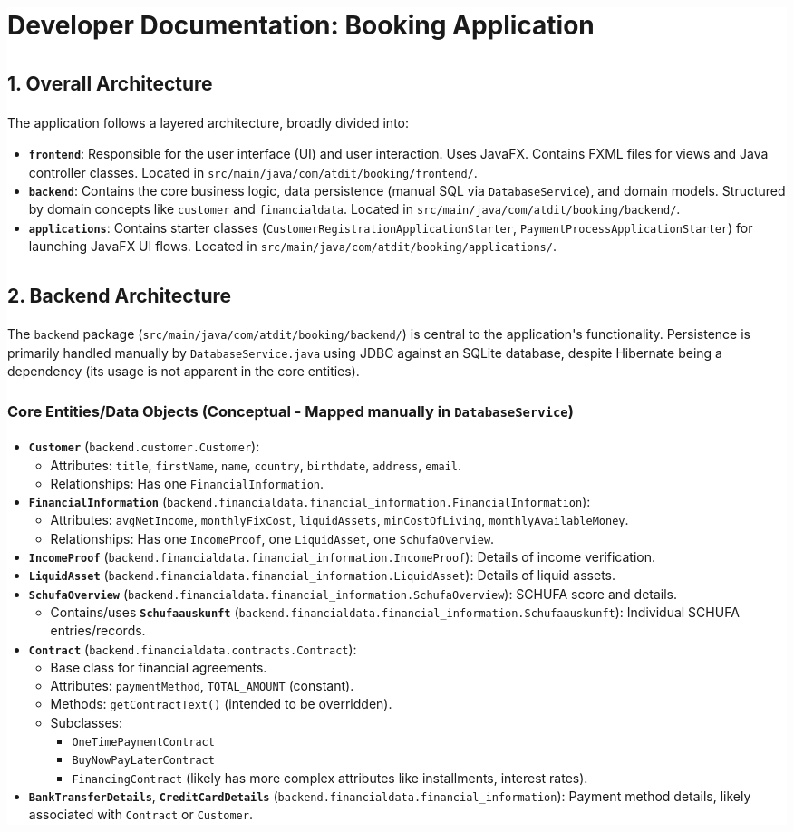# Developer Documentation: Booking Application

## 1. Overall Architecture

The application follows a layered architecture, broadly divided into:

*   **`frontend`**: Responsible for the user interface (UI) and user interaction. Uses JavaFX. Contains FXML files for views and Java controller classes. Located in `src/main/java/com/atdit/booking/frontend/`.
*   **`backend`**: Contains the core business logic, data persistence (manual SQL via `DatabaseService`), and domain models. Structured by domain concepts like `customer` and `financialdata`. Located in `src/main/java/com/atdit/booking/backend/`.
*   **`applications`**: Contains starter classes (`CustomerRegistrationApplicationStarter`, `PaymentProcessApplicationStarter`) for launching JavaFX UI flows. Located in `src/main/java/com/atdit/booking/applications/`.

## 2. Backend Architecture

The `backend` package (`src/main/java/com/atdit/booking/backend/`) is central to the application's functionality. Persistence is primarily handled manually by `DatabaseService.java` using JDBC against an SQLite database, despite Hibernate being a dependency (its usage is not apparent in the core entities).

### Core Entities/Data Objects (Conceptual - Mapped manually in `DatabaseService`)

*   **`Customer`** (`backend.customer.Customer`):
    *   Attributes: `title`, `firstName`, `name`, `country`, `birthdate`, `address`, `email`.
    *   Relationships: Has one `FinancialInformation`.
*   **`FinancialInformation`** (`backend.financialdata.financial_information.FinancialInformation`):
    *   Attributes: `avgNetIncome`, `monthlyFixCost`, `liquidAssets`, `minCostOfLiving`, `monthlyAvailableMoney`.
    *   Relationships: Has one `IncomeProof`, one `LiquidAsset`, one `SchufaOverview`.
*   **`IncomeProof`** (`backend.financialdata.financial_information.IncomeProof`): Details of income verification.
*   **`LiquidAsset`** (`backend.financialdata.financial_information.LiquidAsset`): Details of liquid assets.
*   **`SchufaOverview`** (`backend.financialdata.financial_information.SchufaOverview`): SCHUFA score and details.
    *   Contains/uses **`Schufaauskunft`** (`backend.financialdata.financial_information.Schufaauskunft`): Individual SCHUFA entries/records.
*   **`Contract`** (`backend.financialdata.contracts.Contract`):
    *   Base class for financial agreements.
    *   Attributes: `paymentMethod`, `TOTAL_AMOUNT` (constant).
    *   Methods: `getContractText()` (intended to be overridden).
    *   Subclasses:
        *   `OneTimePaymentContract`
        *   `BuyNowPayLaterContract`
        *   `FinancingContract` (likely has more complex attributes like installments, interest rates).
*   **`BankTransferDetails`**, **`CreditCardDetails`** (`backend.financialdata.financial_information`): Payment method details, likely associated with `Contract` or `Customer`.
